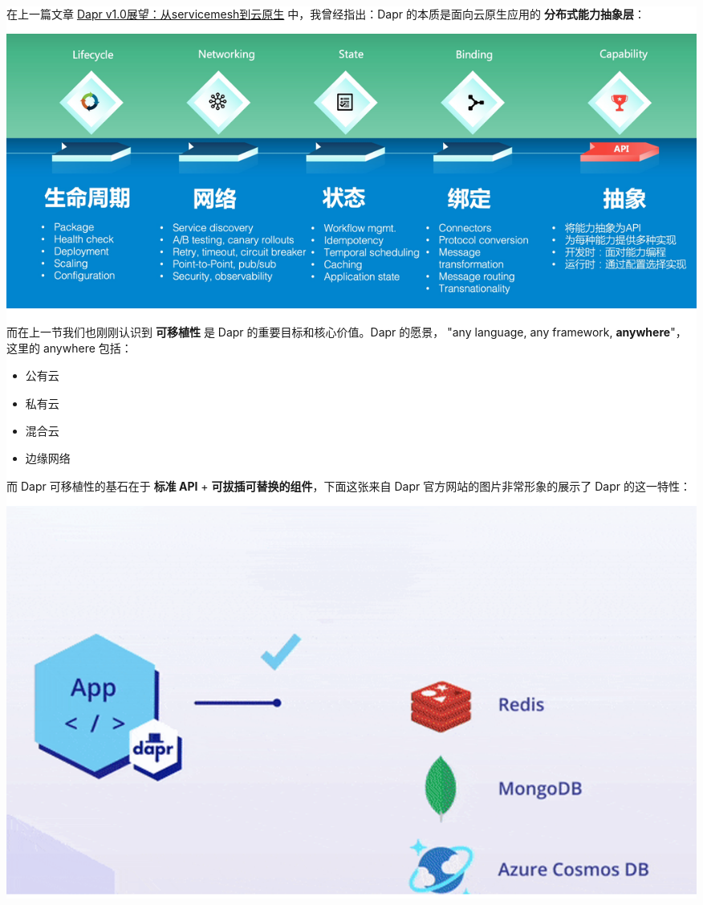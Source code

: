 在上一篇文章 [Dapr v1.0展望：从servicemesh到云原生](https://skyao.net/talk/202103-dapr-from-servicemesh-to-cloudnative/)  中，我曾经指出：Dapr 的本质是面向云原生应用的 **分布式能力抽象层**：

![](images/nature-of-multi-runtime.jpg)

而在上一节我们也刚刚认识到 **可移植性** 是 Dapr 的重要目标和核心价值。Dapr 的愿景， "any language, any framework, **anywhere**"，这里的 anywhere 包括：

- 公有云

- 私有云

- 混合云

- 边缘网络

而 Dapr 可移植性的基石在于 **标准 API** + **可拔插可替换的组件**，下面这张来自 Dapr 官方网站的图片非常形象的展示了 Dapr 的这一特性：

![](images/plugable-components.png)
